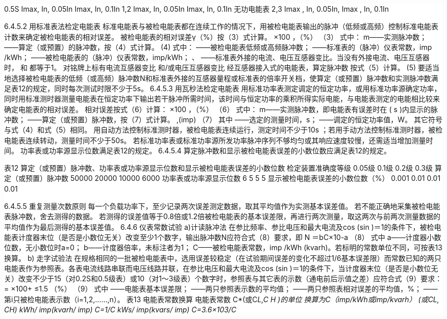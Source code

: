 0.5S	Imax, In, 0.05In	Imax, In, 0.1In
		1,2	Imax, In, 0.05In	Imax, In, 0.1In
	无功电能表	 2,3	Imax , In, 0.05In, 	Imax , In, 0.1In

6.4.5.2	用标准表法检定电能表
标准电能表与被检电能表都在连续工作的情况下，用被检电能表输出的脉冲（低频或高频）控制标准电能表计数来确定被检电能表的相对误差。
被检电能表的相对误差γ（%）按（3）式计算。 
                    ×100 ，（%）                    （3）
式中： m——实测脉冲数；
       ——算定（或预置）的脉冲数，按（4）式计算。
                                                  (4)
式中： ——被检电能表低频或高频脉冲数；
 ——标准表的（脉冲）仪表常数，imp /kWh；
       ——被检电能表的（脉冲）仪表常数，imp/kWh； 
 、 ——标准表外接的电流、电压互感器变比。当没有外接电流、电压互感器时， 和 都等于1。
对铭牌上标有电流互感器变比 和/或电压互感器变比 经互感器接入式的电能表，算定脉冲数 按式（5）计算。
                                                      (5)
要适当地选择被检电能表的低频（或高频）脉冲数N和标准表外接的互感器量程或标准表的倍率开关档，使算定（或预置）脉冲数和实测脉冲数满足表12的规定，同时每次测试时限不少于5s。
6.4.5.3	 用瓦秒法检定电能表
用标准功率表测定调定的恒定功率，或用标准功率源确定功率，同时用标准测时器测量电能表在恒定功率下输出若干脉冲所需时间，该时间与恒定功率的乘积所得实际电能，与电能表测定的电能相比较来确定电能表的相对误差。
相对误差按式（6）计算：
                                ×100 ，（%）                    （6）
式中： m——实测脉冲数，即电能表有误差时在  ( s )内显示的脉冲数；
       ——算定（或预置）脉冲数，按（7）式计算。
                      ,(imp)                        （7）
其中   ——选定的测量时间，s；
       ——调定的恒定功率值，W。
其它符号与式（4）和式（5）相同。
用自动方法控制标准测时器，被检电能表连续运行，测定时间不少于10s ；若用手动方法控制标准测时器，被检电能表连续转动，测量时间不少于50s。
若标准功率表或标准功率源所发功率脉冲序列不够均匀或其响应速度较慢，还需适当增加测量时间。
功率表或功率源显示位数满足表12的规定。
6.4.5.4	 算定脉冲数和显示被检电能表误差的小数位数应满足表12的规定。

表12  算定（或预置）脉冲数、功率表或功率源显示位数和显示被检电能表误差的小数位数
检定装置准确度等级	0.05级	0.1级	0.2级	0.3级
算定（或预置）脉冲数	50000	20000	10000	6000
功率表或功率源显示位数	6	5	5	5
显示被检电能表误差的小数位数（%）	0.001	0.01	0.01	0.01

6.4.5.5 重复测量次数原则
每一个负载功率下，至少记录两次误差测定数据，取其平均值作为实测基本误差值。
若不能正确地采集被检电能表脉冲数，舍去测得的数据。
若测得的误差值等于0.8倍或1.2倍被检电能表的基本误差限，再进行两次测量，取这两次与前两次测量数据的平均值作为最后测得的基本误差值。
6.4.6	仪表常数试验
a)计读脉冲法
在参比频率、参比电压和最大电流及cos (sin )＝1的条件下，被检电能表计度器末位（是否是小数位无关）改变至少1个数字，输出脉冲数N应符合式（8）要求，即
                    N ＝bC×10-a                                   （8）
式中 a——计度器小数位数，无小数位时a=0；
b——计度器倍率，未标注者为1；
C——被检电能表常数，imp /kWh (kvarh)。若标明的常数单位不同，可按表13换算。
b)  走字试验法
在规格相同的一批被检电能表中，选用误差较稳定（在试验期间误差的变化不超过1/6基本误差限）而常数已知的两只电能表作为参照表。各表电流线路串联而电压线路并联，在参比电压和最大电流及cos (sin )＝1的条件下，当计度器末位（是否是小数位无关）改变不少于15（对0.2S和0.5级表）或10（对1～3级表）个数字时，参照表与其它表的示数（通电前后示值之差）应符合式（9）要求：
 = ×100+ ≤1.5 （%）                （9）
式中   ——电能表基本误差限；
 ——两只参照表示数的平均值；
 ——两只参照表相对误差的平均值，%；
 ——第i只被检电能表示数（i=1,2,……,n）。
表13 电能表常数换算
电能表常数
 C*(或C*L,C H *)的单位	换算为C（imp/kWh或imp/kvarh）
(或CL, CH)
kWh/ imp(kvarh/ imp)	C=1/C*
kWs/ imp(kvars/ imp)	C=3.6×103/C*